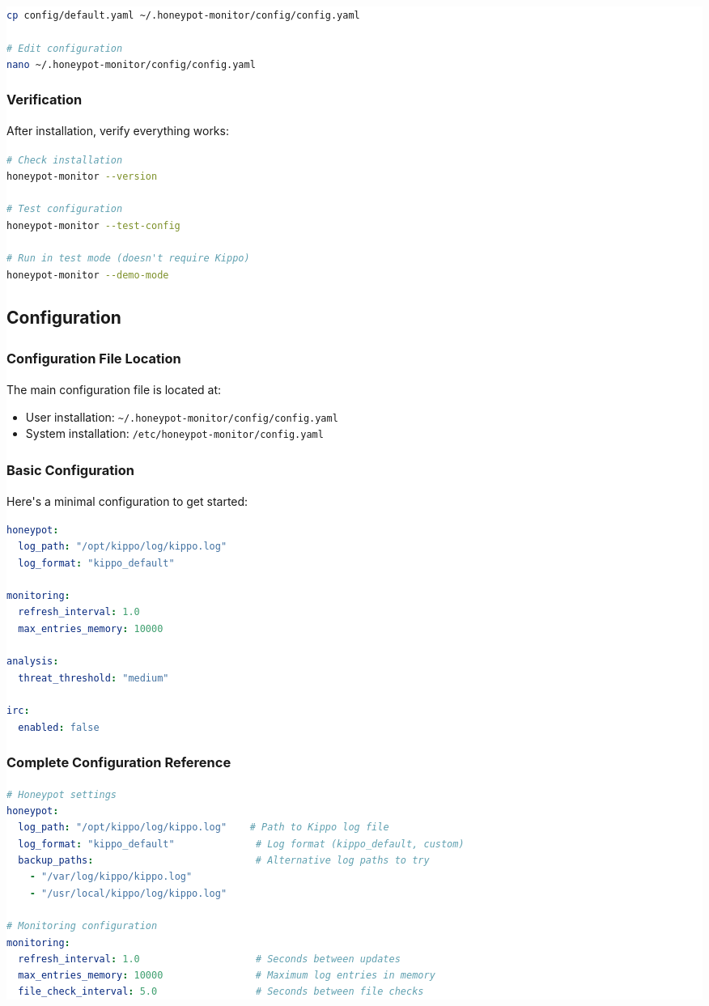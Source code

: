 ```bash
cp config/default.yaml ~/.honeypot-monitor/config/config.yaml

# Edit configuration
nano ~/.honeypot-monitor/config/config.yaml
```

### Verification

After installation, verify everything works:

```bash
# Check installation
honeypot-monitor --version

# Test configuration
honeypot-monitor --test-config

# Run in test mode (doesn't require Kippo)
honeypot-monitor --demo-mode
```

## Configuration

### Configuration File Location

The main configuration file is located at:
- User installation: `~/.honeypot-monitor/config/config.yaml`
- System installation: `/etc/honeypot-monitor/config.yaml`

### Basic Configuration

Here's a minimal configuration to get started:

```yaml
honeypot:
  log_path: "/opt/kippo/log/kippo.log"
  log_format: "kippo_default"

monitoring:
  refresh_interval: 1.0
  max_entries_memory: 10000

analysis:
  threat_threshold: "medium"

irc:
  enabled: false
```

### Complete Configuration Reference

```yaml
# Honeypot settings
honeypot:
  log_path: "/opt/kippo/log/kippo.log"    # Path to Kippo log file
  log_format: "kippo_default"              # Log format (kippo_default, custom)
  backup_paths:                            # Alternative log paths to try
    - "/var/log/kippo/kippo.log"
    - "/usr/local/kippo/log/kippo.log"

# Monitoring configuration
monitoring:
  refresh_interval: 1.0                    # Seconds between updates
  max_entries_memory: 10000                # Maximum log entries in memory
  file_check_interval: 5.0                 # Seconds between file checks
```